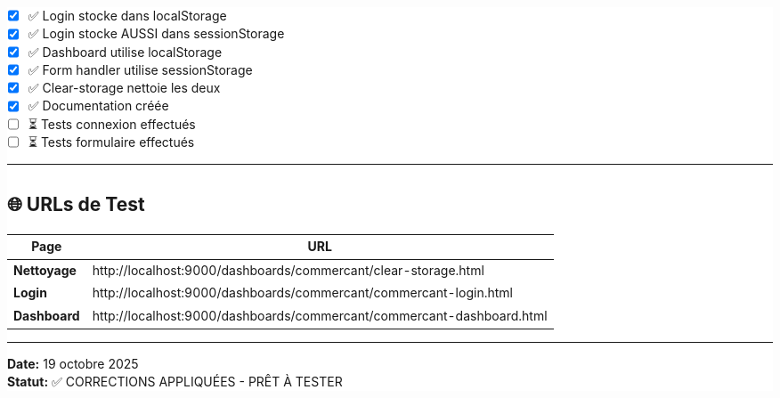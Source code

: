 - [x] ✅ Login stocke dans localStorage
- [x] ✅ Login stocke AUSSI dans sessionStorage
- [x] ✅ Dashboard utilise localStorage
- [x] ✅ Form handler utilise sessionStorage
- [x] ✅ Clear-storage nettoie les deux
- [x] ✅ Documentation créée
- [ ] ⏳ Tests connexion effectués
- [ ] ⏳ Tests formulaire effectués

---

## 🌐 URLs de Test

| Page | URL |
|------|-----|
| **Nettoyage** | http://localhost:9000/dashboards/commercant/clear-storage.html |
| **Login** | http://localhost:9000/dashboards/commercant/commercant-login.html |
| **Dashboard** | http://localhost:9000/dashboards/commercant/commercant-dashboard.html |

---

**Date:** 19 octobre 2025  
**Statut:** ✅ CORRECTIONS APPLIQUÉES - PRÊT À TESTER
